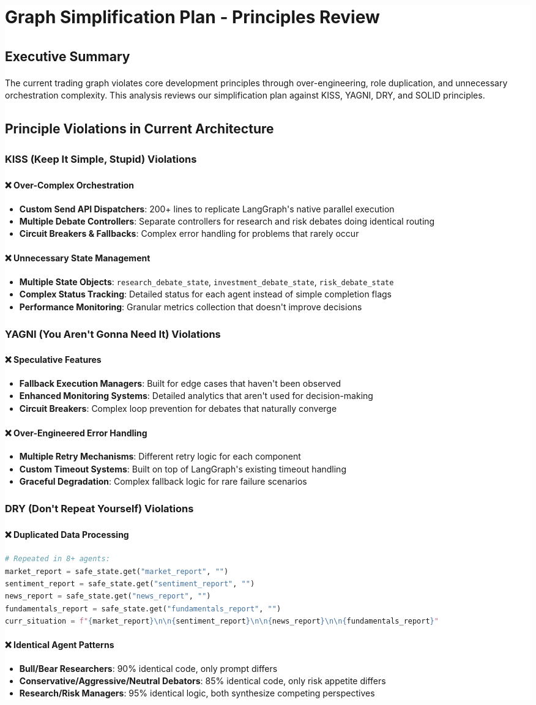 # Graph Simplification Plan - Principles Review

## Executive Summary

The current trading graph violates core development principles through over-engineering, role duplication, and unnecessary orchestration complexity. This analysis reviews our simplification plan against KISS, YAGNI, DRY, and SOLID principles.

## Principle Violations in Current Architecture

### KISS (Keep It Simple, Stupid) Violations

#### ❌ Over-Complex Orchestration
- **Custom Send API Dispatchers**: 200+ lines to replicate LangGraph's native parallel execution
- **Multiple Debate Controllers**: Separate controllers for research and risk debates doing identical routing
- **Circuit Breakers & Fallbacks**: Complex error handling for problems that rarely occur

#### ❌ Unnecessary State Management
- **Multiple State Objects**: `research_debate_state`, `investment_debate_state`, `risk_debate_state`
- **Complex Status Tracking**: Detailed status for each agent instead of simple completion flags
- **Performance Monitoring**: Granular metrics collection that doesn't improve decisions

### YAGNI (You Aren't Gonna Need It) Violations

#### ❌ Speculative Features
- **Fallback Execution Managers**: Built for edge cases that haven't been observed
- **Enhanced Monitoring Systems**: Detailed analytics that aren't used for decision-making
- **Circuit Breakers**: Complex loop prevention for debates that naturally converge

#### ❌ Over-Engineered Error Handling
- **Multiple Retry Mechanisms**: Different retry logic for each component
- **Custom Timeout Systems**: Built on top of LangGraph's existing timeout handling
- **Graceful Degradation**: Complex fallback logic for rare failure scenarios

### DRY (Don't Repeat Yourself) Violations

#### ❌ Duplicated Data Processing
```python
# Repeated in 8+ agents:
market_report = safe_state.get("market_report", "")
sentiment_report = safe_state.get("sentiment_report", "")
news_report = safe_state.get("news_report", "")
fundamentals_report = safe_state.get("fundamentals_report", "")
curr_situation = f"{market_report}\n\n{sentiment_report}\n\n{news_report}\n\n{fundamentals_report}"
```

#### ❌ Identical Agent Patterns
- **Bull/Bear Researchers**: 90% identical code, only prompt differs
- **Conservative/Aggressive/Neutral Debators**: 85% identical code, only risk appetite differs
- **Research/Risk Managers**: 95% identical logic, both synthesize competing perspectives
